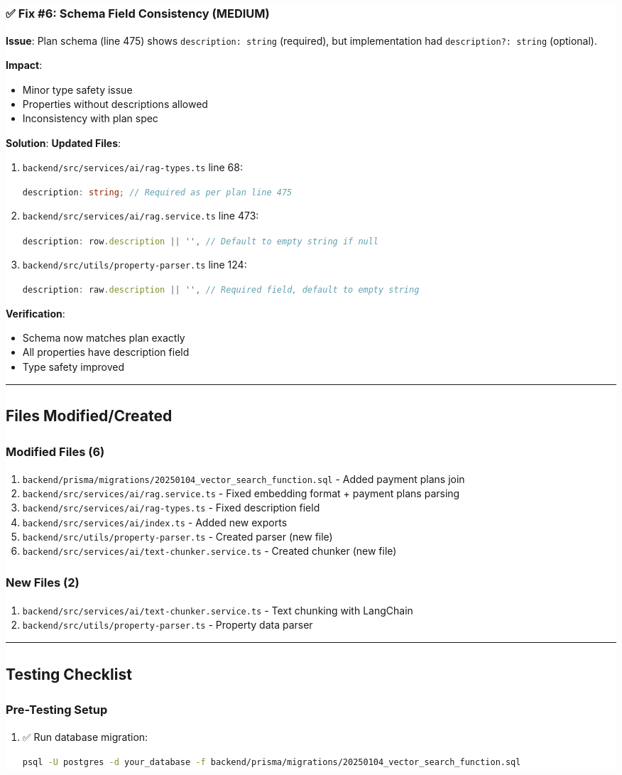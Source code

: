 
### ✅ Fix #6: Schema Field Consistency (MEDIUM)

**Issue**: Plan schema (line 475) shows `description: string` (required), but implementation had `description?: string` (optional).

**Impact**:
- Minor type safety issue
- Properties without descriptions allowed
- Inconsistency with plan spec

**Solution**:
**Updated Files**:
1. `backend/src/services/ai/rag-types.ts` line 68:
   ```typescript
   description: string; // Required as per plan line 475
   ```

2. `backend/src/services/ai/rag.service.ts` line 473:
   ```typescript
   description: row.description || '', // Default to empty string if null
   ```

3. `backend/src/utils/property-parser.ts` line 124:
   ```typescript
   description: raw.description || '', // Required field, default to empty string
   ```

**Verification**:
- Schema now matches plan exactly
- All properties have description field
- Type safety improved

---

## Files Modified/Created

### Modified Files (6)
1. `backend/prisma/migrations/20250104_vector_search_function.sql` - Added payment plans join
2. `backend/src/services/ai/rag.service.ts` - Fixed embedding format + payment plans parsing
3. `backend/src/services/ai/rag-types.ts` - Fixed description field
4. `backend/src/services/ai/index.ts` - Added new exports
5. `backend/src/utils/property-parser.ts` - Created parser (new file)
6. `backend/src/services/ai/text-chunker.service.ts` - Created chunker (new file)

### New Files (2)
1. `backend/src/services/ai/text-chunker.service.ts` - Text chunking with LangChain
2. `backend/src/utils/property-parser.ts` - Property data parser

---

## Testing Checklist

### Pre-Testing Setup
1. ✅ Run database migration:
   ```bash
   psql -U postgres -d your_database -f backend/prisma/migrations/20250104_vector_search_function.sql
   ```
